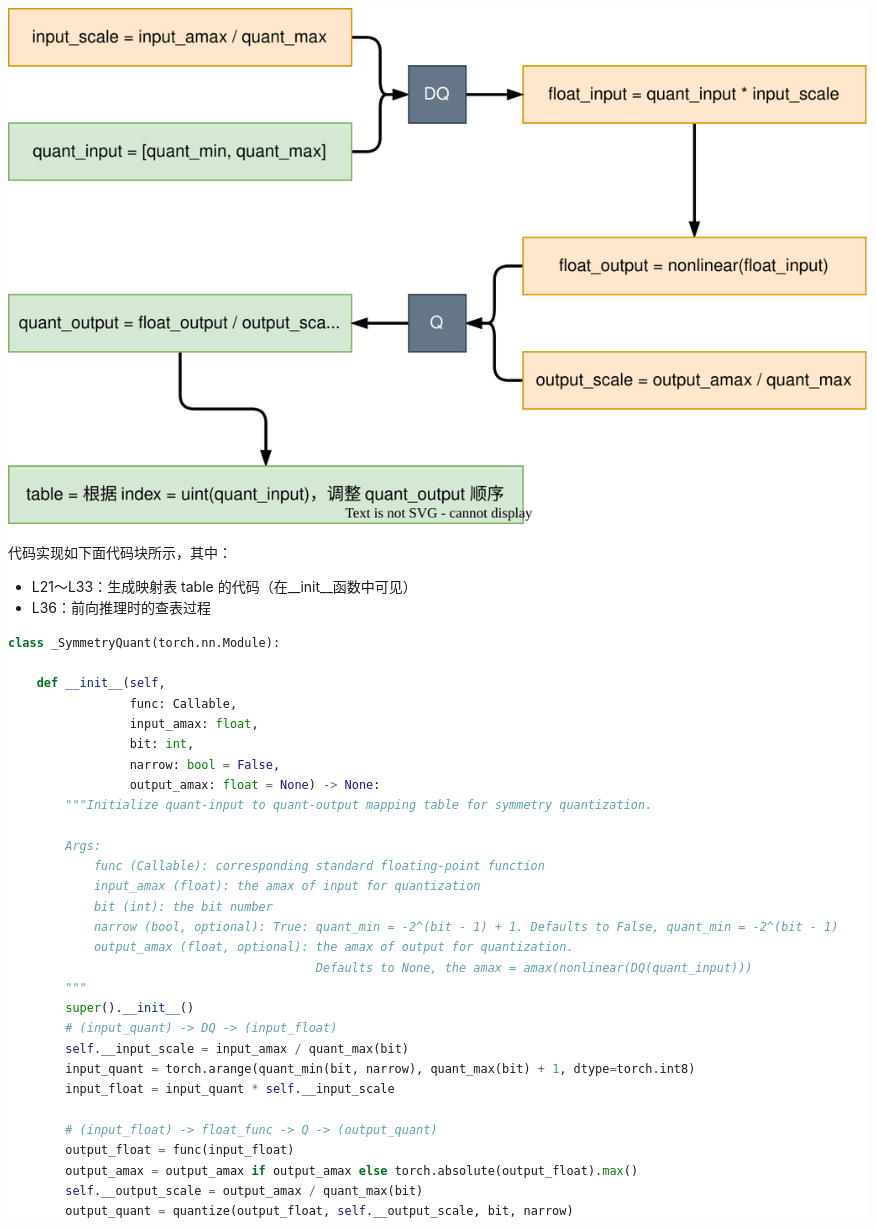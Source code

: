 ![table based quantization workflow](activation_function_quantization_via_table/quantization_workflow.drawio.svg)

代码实现如下面代码块所示，其中：

* L21～L33：生成映射表 table 的代码（在__init__函数中可见）
* L36：前向推理时的查表过程

```python
class _SymmetryQuant(torch.nn.Module):

    def __init__(self,
                 func: Callable,
                 input_amax: float,
                 bit: int,
                 narrow: bool = False,
                 output_amax: float = None) -> None:
        """Initialize quant-input to quant-output mapping table for symmetry quantization.

        Args:
            func (Callable): corresponding standard floating-point function
            input_amax (float): the amax of input for quantization
            bit (int): the bit number
            narrow (bool, optional): True: quant_min = -2^(bit - 1) + 1. Defaults to False, quant_min = -2^(bit - 1)
            output_amax (float, optional): the amax of output for quantization.
                                           Defaults to None, the amax = amax(nonlinear(DQ(quant_input)))
        """
        super().__init__()
        # (input_quant) -> DQ -> (input_float)
        self.__input_scale = input_amax / quant_max(bit)
        input_quant = torch.arange(quant_min(bit, narrow), quant_max(bit) + 1, dtype=torch.int8)
        input_float = input_quant * self.__input_scale

        # (input_float) -> float_func -> Q -> (output_quant)
        output_float = func(input_float)
        output_amax = output_amax if output_amax else torch.absolute(output_float).max()
        self.__output_scale = output_amax / quant_max(bit)
        output_quant = quantize(output_float, self.__output_scale, bit, narrow)
```